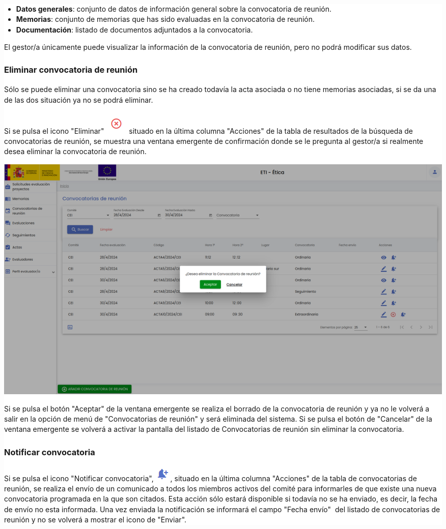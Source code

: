   


* **Datos generales**: conjunto de datos de información general sobre la convocatoria de reunión.
* **Memorias**: conjunto de memorias que has sido evaluadas en la convocatoria de reunión.
* **Documentación**: listado de documentos adjuntados a la convocatoria.

El gestor/a únicamente puede visualizar la información de la convocatoria de reunión, pero no podrá modificar sus datos.

### Eliminar convocatoria de reunión

Sólo se puede eliminar una convocatoria sino se ha creado todavía la acta asociada o no tiene memorias asociadas, si se da una de las dos situación ya no se podrá eliminar.

Si se pulsa el icono "Eliminar" ![](/attachments/597853568/597880381.png) situado en la última columna "Acciones" de la tabla de resultados de la búsqueda de convocatorias de reunión, se muestra una ventana emergente de confirmación donde se le pregunta al gestor/a si realmente desea eliminar la convocatoria de reunión.

![](/attachments/597853568/986808443.png)  


Si se pulsa el botón "Aceptar" de la ventana emergente se realiza el borrado de la convocatoria de reunión y ya no le volverá a salir en la opción de menú de "Convocatorias de reunión" y será eliminada del sistema. Si se pulsa el botón de "Cancelar" de la ventana emergente se volverá a activar la pantalla del listado de Convocatorias de reunión sin eliminar la convocatoria.

### Notificar convocatoria

Si se pulsa el icono "Notificar convocatoria", ![](/attachments/597853568/711426142.png), situado en la última columna "Acciones" de la tabla de convocatorias de reunión, se realiza el envío de un comunicado a todos los miembros activos del comité para informarles de que existe una nueva convocatoria programada en la que son citados. Esta acción sólo estará disponible si todavía no se ha enviado, es decir, la fecha de envío no esta informada. Una vez enviada la notificación se informará el campo "Fecha envío"  del listado de convocatorias de reunión y no se volverá a mostrar el icono de "Enviar".
